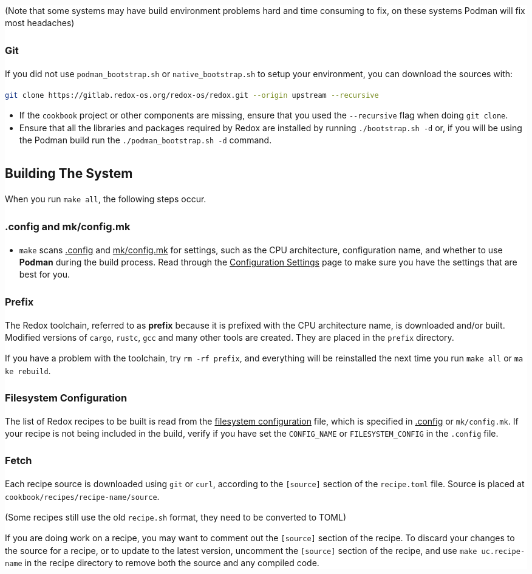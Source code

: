 (Note that some systems may have build environment problems hard and time consuming to fix, on these systems Podman will fix most headaches)

### Git

If you did not use `podman_bootstrap.sh` or `native_bootstrap.sh` to setup your environment, you can download the sources with:

```sh
git clone https://gitlab.redox-os.org/redox-os/redox.git --origin upstream --recursive
```

- If the `cookbook` project or other components are missing, ensure that you used the `--recursive` flag when doing `git clone`.
- Ensure that all the libraries and packages required by Redox are installed by running `./bootstrap.sh -d` or, if you will be using the Podman build run the `./podman_bootstrap.sh -d` command.

## Building The System

When you run `make all`, the following steps occur.

### .config and mk/config.mk

- `make` scans [.config](./configuration-settings.md#config) and [mk/config.mk](./configuration-settings.md#mkconfigmk) for settings, such as the CPU architecture, configuration name, and whether to use **Podman** during the build process. Read through the [Configuration Settings](./configuration-settings.md) page to make sure you have the settings that are best for you.

### Prefix

The Redox toolchain, referred to as **prefix** because it is prefixed with the CPU architecture name, is downloaded and/or built. Modified versions of `cargo`, `rustc`, `gcc` and many other tools are created. They are placed in the `prefix` directory. 

If you have a problem with the toolchain, try `rm -rf prefix`, and everything will be reinstalled the next time you run `make all` or `make rebuild`.

### Filesystem Configuration

The list of Redox recipes to be built is read from the [filesystem configuration](./configuration-settings.md#filesystem-configuration) file, which is specified in [.config](./configuration-settings.md#config) or `mk/config.mk`. If your recipe is not being included in the build, verify if you have set the `CONFIG_NAME` or `FILESYSTEM_CONFIG` in the `.config` file.

### Fetch

Each recipe source is downloaded using `git` or `curl`, according to the `[source]` section of the `recipe.toml` file. Source is placed at `cookbook/recipes/recipe-name/source`.

(Some recipes still use the old `recipe.sh` format, they need to be converted to TOML)

If you are doing work on a recipe, you may want to comment out the `[source]` section of the recipe. To discard your changes to the source for a recipe, or to update to the latest version, uncomment the `[source]` section of the recipe, and use `make uc.recipe-name` in the recipe directory to remove both the source and any compiled code.
